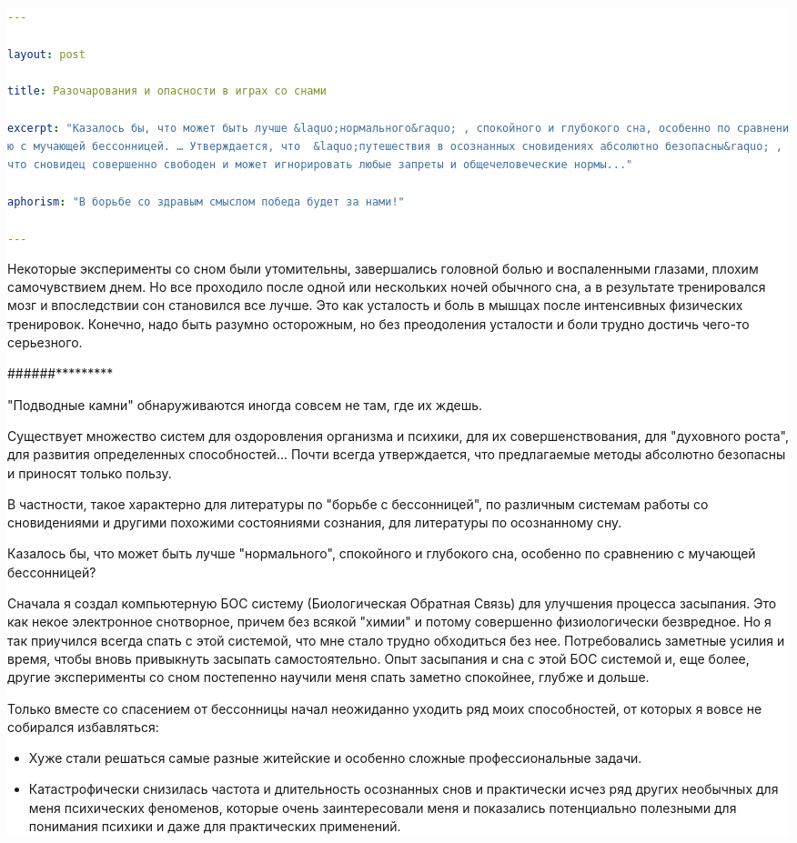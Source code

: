 ```yaml
---

layout: post

title: Разочарования и опасности в играх со снами

excerpt: "Казалось бы, что может быть лучше &laquo;нормального&raquo; , спокойного и глубокого сна, особенно по сравнению с мучающей бессонницей. … Утверждается, что  &laquo;путешествия в осознанных сновидениях абсолютно безопасны&raquo; , что сновидец совершенно свободен и может игнорировать любые запреты и общечеловеческие нормы..."  

aphorism: "В борьбе со здравым смыслом победа будет за нами!"

---
```


Некоторые эксперименты со сном были утомительны, завершались головной болью и воспаленными глазами, плохим самочувствием днем. Но все проходило после одной или нескольких ночей обычного сна, а в результате тренировался мозг и впоследствии сон становился все лучше. Это как усталость и боль в мышцах после интенсивных физических тренировок. Конечно, надо быть разумно осторожным, но без преодоления усталости и боли трудно достичь чего-то серьезного.

######&#42;&#42;&#42;&#42;&#42;&#42;&#42;&#42;&#42;

<div></div>
 <div class="text-center">
        <div class="pullquote-right">
            "Подводные камни" обнаруживаются иногда совсем не там, где их ждешь.
        </div>
    </div>
    
Существует множество систем для оздоровления организма и психики, для их совершенствования, для "духовного роста", для развития определенных способностей... Почти всегда утверждается, что предлагаемые методы абсолютно безопасны и приносят только пользу.

В частности, такое характерно для литературы по "борьбе с бессонницей", по различным системам работы со сновидениями и другими похожими состояниями сознания, для литературы по осознанному сну.

Казалось бы, что может быть лучше "нормального", спокойного и глубокого сна, особенно по сравнению с мучающей бессонницей?

Сначала я создал компьютерную БОС систему (Биологическая Обратная Связь) для улучшения процесса засыпания. Это как некое электронное снотворное, причем без всякой "химии" и потому совершенно физиологически безвредное. Но я так приучился всегда спать с этой системой, что мне стало трудно обходиться без нее. Потребовались заметные усилия и время, чтобы вновь привыкнуть засыпать самостоятельно. Опыт засыпания и сна с этой БОС системой и, еще более, другие эксперименты со сном постепенно научили меня спать заметно спокойнее, глубже и дольше.

Только вместе со спасением от бессонницы начал неожиданно уходить ряд моих способностей, от которых я вовсе не собирался избавляться:

+ Хуже стали решаться самые разные житейские и особенно сложные профессиональные задачи.

+ Катастрофически снизилась частота и длительность осознанных снов и практически исчез ряд других необычных для меня психических феноменов, которые очень заинтересовали меня и показались потенциально полезными для понимания психики и даже для практических применений.
